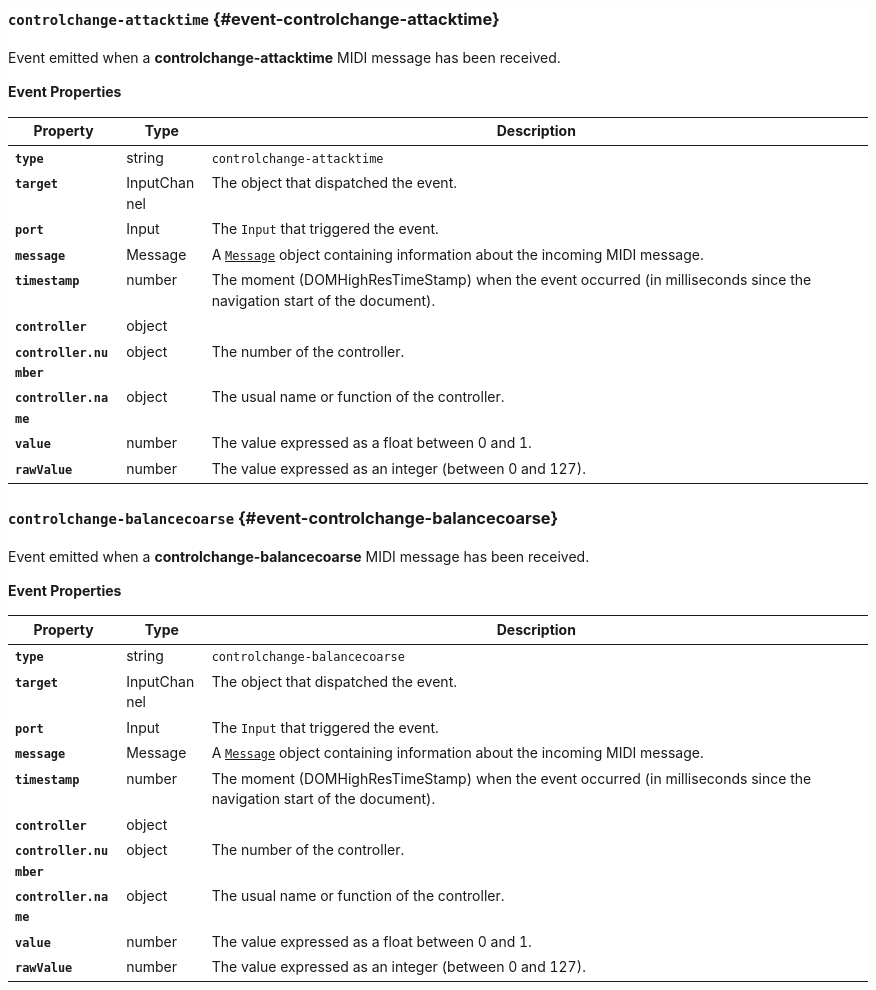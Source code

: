 
### `controlchange-attacktime` {#event-controlchange-attacktime}

<a id="event:controlchange-attacktime"></a>


Event emitted when a **controlchange-attacktime** MIDI message has been
received.



**Event Properties**

| Property                 | Type                     | Description              |
| ------------------------ | ------------------------ | ------------------------ |
  |**`type`** |string|`controlchange-attacktime`|
  |**`target`** |InputChannel|The object that dispatched the event.|
  |**`port`** |Input|The `Input` that triggered the event.|
  |**`message`** |Message|A [`Message`](Message) object containing information about the incoming MIDI message.|
  |**`timestamp`** |number|The moment (DOMHighResTimeStamp) when the event occurred (in milliseconds since the navigation start of the document).|
  |**`controller`** |object||
  |**`controller.number`** |object|The number of the controller.|
  |**`controller.name`** |object|The usual name or function of the controller.|
  |**`value`** |number|The value expressed as a float between 0 and 1.|
  |**`rawValue`** |number|The value expressed as an integer (between 0 and 127).|


### `controlchange-balancecoarse` {#event-controlchange-balancecoarse}

<a id="event:controlchange-balancecoarse"></a>


Event emitted when a **controlchange-balancecoarse** MIDI message has been
received.



**Event Properties**

| Property                 | Type                     | Description              |
| ------------------------ | ------------------------ | ------------------------ |
  |**`type`** |string|`controlchange-balancecoarse`|
  |**`target`** |InputChannel|The object that dispatched the event.|
  |**`port`** |Input|The `Input` that triggered the event.|
  |**`message`** |Message|A [`Message`](Message) object containing information about the incoming MIDI message.|
  |**`timestamp`** |number|The moment (DOMHighResTimeStamp) when the event occurred (in milliseconds since the navigation start of the document).|
  |**`controller`** |object||
  |**`controller.number`** |object|The number of the controller.|
  |**`controller.name`** |object|The usual name or function of the controller.|
  |**`value`** |number|The value expressed as a float between 0 and 1.|
  |**`rawValue`** |number|The value expressed as an integer (between 0 and 127).|
